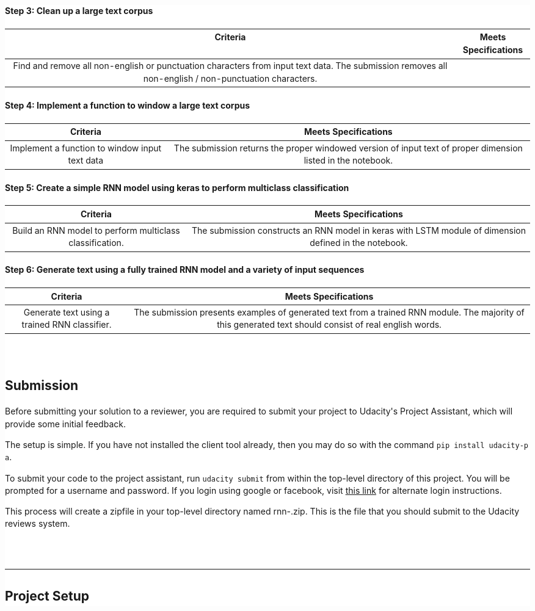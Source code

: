 
#### Step 3: Clean up a large text corpus

| Criteria       		|     Meets Specifications	        			            |
|:---------------------:|:---------------------------------------------------------:|
| Find and remove all non-english or punctuation characters from input text data.  The submission removes all non-english / non-punctuation characters.  |


#### Step 4: Implement a function to window a large text corpus

| Criteria       		|     Meets Specifications	        			            |
|:---------------------:|:---------------------------------------------------------:|
| Implement a function to window input text data| The submission returns the proper windowed version of input text of proper dimension listed in the notebook.  |


#### Step 5: Create a simple RNN model using keras to perform multiclass classification

| Criteria       		|     Meets Specifications	        			            |
|:---------------------:|:---------------------------------------------------------:|
| Build an RNN model to perform multiclass classification. |  The submission constructs an RNN model in keras with LSTM module of dimension defined in the notebook.        |


#### Step 6: Generate text using a fully trained RNN model and a variety of input sequences
| Criteria       		|     Meets Specifications	        			            |
|:---------------------:|:---------------------------------------------------------:|
| Generate text using a trained RNN classifier.   | The submission presents examples of generated text from a trained RNN module.  The majority of this generated text should consist of real english words. |

##### &nbsp;

## Submission
Before submitting your solution to a reviewer, you are required to submit your project to Udacity's Project Assistant, which will provide some initial feedback.  

The setup is simple.  If you have not installed the client tool already, then you may do so with the command `pip install udacity-pa`.  

To submit your code to the project assistant, run `udacity submit` from within the top-level directory of this project.  You will be prompted for a username and password.  If you login using google or facebook, visit [this link](https://project-assistant.udacity.com/auth_tokens/jwt_login) for alternate login instructions.

This process will create a zipfile in your top-level directory named rnn-<id>.zip.  This is the file that you should submit to the Udacity reviews system.

##### &nbsp;
---

## Project Setup
